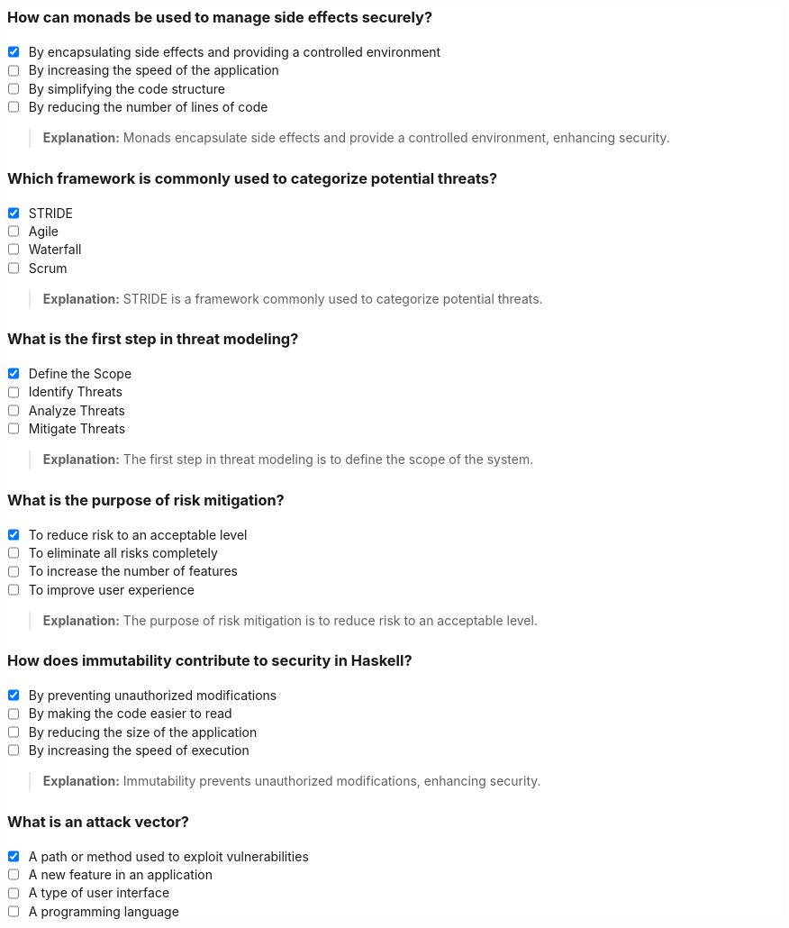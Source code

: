 ### How can monads be used to manage side effects securely?

- [x] By encapsulating side effects and providing a controlled environment
- [ ] By increasing the speed of the application
- [ ] By simplifying the code structure
- [ ] By reducing the number of lines of code

> **Explanation:** Monads encapsulate side effects and provide a controlled environment, enhancing security.

### Which framework is commonly used to categorize potential threats?

- [x] STRIDE
- [ ] Agile
- [ ] Waterfall
- [ ] Scrum

> **Explanation:** STRIDE is a framework commonly used to categorize potential threats.

### What is the first step in threat modeling?

- [x] Define the Scope
- [ ] Identify Threats
- [ ] Analyze Threats
- [ ] Mitigate Threats

> **Explanation:** The first step in threat modeling is to define the scope of the system.

### What is the purpose of risk mitigation?

- [x] To reduce risk to an acceptable level
- [ ] To eliminate all risks completely
- [ ] To increase the number of features
- [ ] To improve user experience

> **Explanation:** The purpose of risk mitigation is to reduce risk to an acceptable level.

### How does immutability contribute to security in Haskell?

- [x] By preventing unauthorized modifications
- [ ] By making the code easier to read
- [ ] By reducing the size of the application
- [ ] By increasing the speed of execution

> **Explanation:** Immutability prevents unauthorized modifications, enhancing security.

### What is an attack vector?

- [x] A path or method used to exploit vulnerabilities
- [ ] A new feature in an application
- [ ] A type of user interface
- [ ] A programming language
